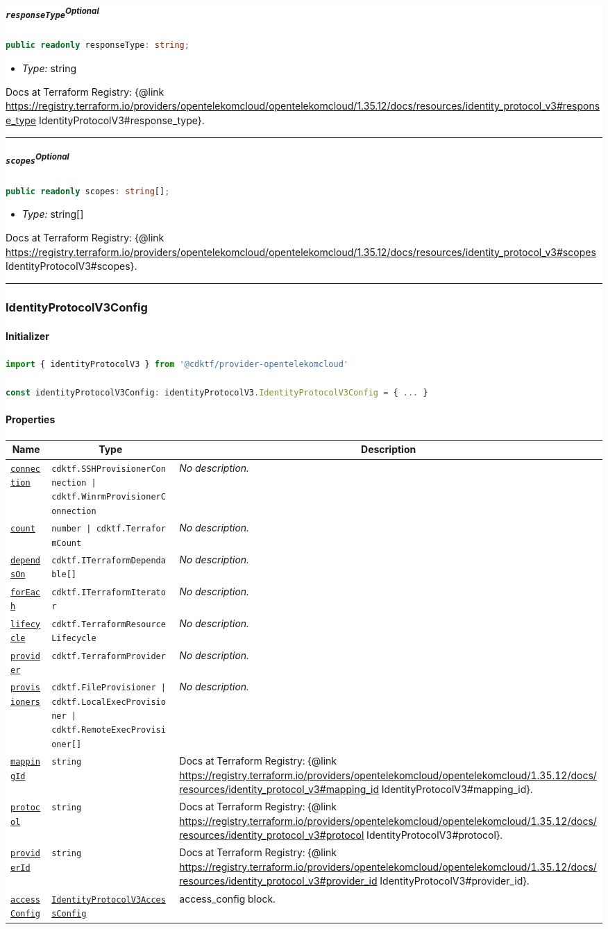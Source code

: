 
##### `responseType`<sup>Optional</sup> <a name="responseType" id="@cdktf/provider-opentelekomcloud.identityProtocolV3.IdentityProtocolV3AccessConfig.property.responseType"></a>

```typescript
public readonly responseType: string;
```

- *Type:* string

Docs at Terraform Registry: {@link https://registry.terraform.io/providers/opentelekomcloud/opentelekomcloud/1.35.12/docs/resources/identity_protocol_v3#response_type IdentityProtocolV3#response_type}.

---

##### `scopes`<sup>Optional</sup> <a name="scopes" id="@cdktf/provider-opentelekomcloud.identityProtocolV3.IdentityProtocolV3AccessConfig.property.scopes"></a>

```typescript
public readonly scopes: string[];
```

- *Type:* string[]

Docs at Terraform Registry: {@link https://registry.terraform.io/providers/opentelekomcloud/opentelekomcloud/1.35.12/docs/resources/identity_protocol_v3#scopes IdentityProtocolV3#scopes}.

---

### IdentityProtocolV3Config <a name="IdentityProtocolV3Config" id="@cdktf/provider-opentelekomcloud.identityProtocolV3.IdentityProtocolV3Config"></a>

#### Initializer <a name="Initializer" id="@cdktf/provider-opentelekomcloud.identityProtocolV3.IdentityProtocolV3Config.Initializer"></a>

```typescript
import { identityProtocolV3 } from '@cdktf/provider-opentelekomcloud'

const identityProtocolV3Config: identityProtocolV3.IdentityProtocolV3Config = { ... }
```

#### Properties <a name="Properties" id="Properties"></a>

| **Name** | **Type** | **Description** |
| --- | --- | --- |
| <code><a href="#@cdktf/provider-opentelekomcloud.identityProtocolV3.IdentityProtocolV3Config.property.connection">connection</a></code> | <code>cdktf.SSHProvisionerConnection \| cdktf.WinrmProvisionerConnection</code> | *No description.* |
| <code><a href="#@cdktf/provider-opentelekomcloud.identityProtocolV3.IdentityProtocolV3Config.property.count">count</a></code> | <code>number \| cdktf.TerraformCount</code> | *No description.* |
| <code><a href="#@cdktf/provider-opentelekomcloud.identityProtocolV3.IdentityProtocolV3Config.property.dependsOn">dependsOn</a></code> | <code>cdktf.ITerraformDependable[]</code> | *No description.* |
| <code><a href="#@cdktf/provider-opentelekomcloud.identityProtocolV3.IdentityProtocolV3Config.property.forEach">forEach</a></code> | <code>cdktf.ITerraformIterator</code> | *No description.* |
| <code><a href="#@cdktf/provider-opentelekomcloud.identityProtocolV3.IdentityProtocolV3Config.property.lifecycle">lifecycle</a></code> | <code>cdktf.TerraformResourceLifecycle</code> | *No description.* |
| <code><a href="#@cdktf/provider-opentelekomcloud.identityProtocolV3.IdentityProtocolV3Config.property.provider">provider</a></code> | <code>cdktf.TerraformProvider</code> | *No description.* |
| <code><a href="#@cdktf/provider-opentelekomcloud.identityProtocolV3.IdentityProtocolV3Config.property.provisioners">provisioners</a></code> | <code>cdktf.FileProvisioner \| cdktf.LocalExecProvisioner \| cdktf.RemoteExecProvisioner[]</code> | *No description.* |
| <code><a href="#@cdktf/provider-opentelekomcloud.identityProtocolV3.IdentityProtocolV3Config.property.mappingId">mappingId</a></code> | <code>string</code> | Docs at Terraform Registry: {@link https://registry.terraform.io/providers/opentelekomcloud/opentelekomcloud/1.35.12/docs/resources/identity_protocol_v3#mapping_id IdentityProtocolV3#mapping_id}. |
| <code><a href="#@cdktf/provider-opentelekomcloud.identityProtocolV3.IdentityProtocolV3Config.property.protocol">protocol</a></code> | <code>string</code> | Docs at Terraform Registry: {@link https://registry.terraform.io/providers/opentelekomcloud/opentelekomcloud/1.35.12/docs/resources/identity_protocol_v3#protocol IdentityProtocolV3#protocol}. |
| <code><a href="#@cdktf/provider-opentelekomcloud.identityProtocolV3.IdentityProtocolV3Config.property.providerId">providerId</a></code> | <code>string</code> | Docs at Terraform Registry: {@link https://registry.terraform.io/providers/opentelekomcloud/opentelekomcloud/1.35.12/docs/resources/identity_protocol_v3#provider_id IdentityProtocolV3#provider_id}. |
| <code><a href="#@cdktf/provider-opentelekomcloud.identityProtocolV3.IdentityProtocolV3Config.property.accessConfig">accessConfig</a></code> | <code><a href="#@cdktf/provider-opentelekomcloud.identityProtocolV3.IdentityProtocolV3AccessConfig">IdentityProtocolV3AccessConfig</a></code> | access_config block. |